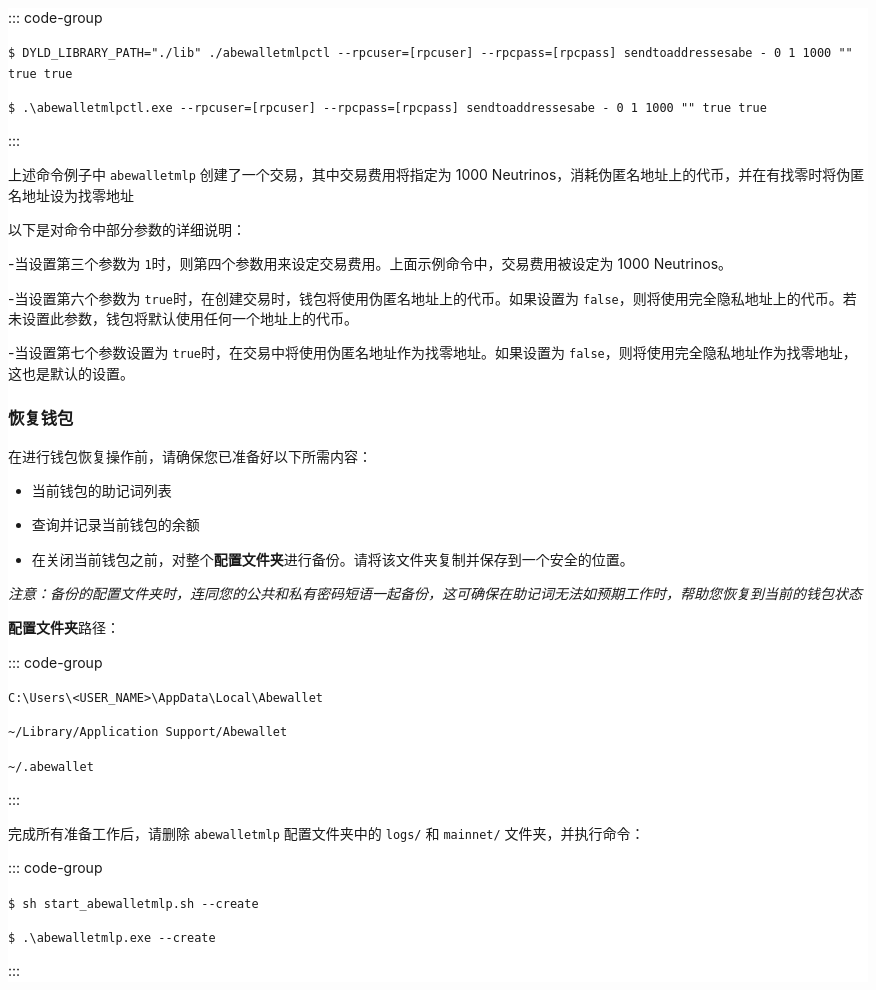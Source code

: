 ::: code-group

```txt [macOS 和 Linux]
$ DYLD_LIBRARY_PATH="./lib" ./abewalletmlpctl --rpcuser=[rpcuser] --rpcpass=[rpcpass] sendtoaddressesabe - 0 1 1000 ""  true true
```

```txt [Windows]
$ .\abewalletmlpctl.exe --rpcuser=[rpcuser] --rpcpass=[rpcpass] sendtoaddressesabe - 0 1 1000 "" true true
```
:::

上述命令例子中 `abewalletmlp` 创建了一个交易，其中交易费用将指定为 1000 Neutrinos，消耗伪匿名地址上的代币，并在有找零时将伪匿名地址设为找零地址

以下是对命令中部分参数的详细说明：

  -当设置第三个参数为 `1`时，则第四个参数用来设定交易费用。上面示例命令中，交易费用被设定为 1000 Neutrinos。

  -当设置第六个参数为 `true`时，在创建交易时，钱包将使用伪匿名地址上的代币。如果设置为 `false`，则将使用完全隐私地址上的代币。若未设置此参数，钱包将默认使用任何一个地址上的代币。

  -当设置第七个参数设置为 `true`时，在交易中将使用伪匿名地址作为找零地址。如果设置为 `false`，则将使用完全隐私地址作为找零地址，这也是默认的设置。


### 恢复钱包

在进行钱包恢复操作前，请确保您已准备好以下所需内容：

- 当前钱包的助记词列表

- 查询并记录当前钱包的余额

- 在关闭当前钱包之前，对整个**配置文件夹**进行备份。请将该文件夹复制并保存到一个安全的位置。

_注意：备份的配置文件夹时，连同您的公共和私有密码短语一起备份，这可确保在助记词无法如预期工作时，帮助您恢复到当前的钱包状态_


**配置文件夹**路径：

::: code-group

```txt [Windows]
C:\Users\<USER_NAME>\AppData\Local\Abewallet
```

```txt [MacOS]
~/Library/Application Support/Abewallet
```

```txt [Linux]
~/.abewallet
```
:::

完成所有准备工作后，请删除 `abewalletmlp` 配置文件夹中的 `logs/` 和 `mainnet/` 文件夹，并执行命令：

::: code-group

```txt [macOS 和 Linux]
$ sh start_abewalletmlp.sh --create
```

```txt [Windows]
$ .\abewalletmlp.exe --create
```
:::
